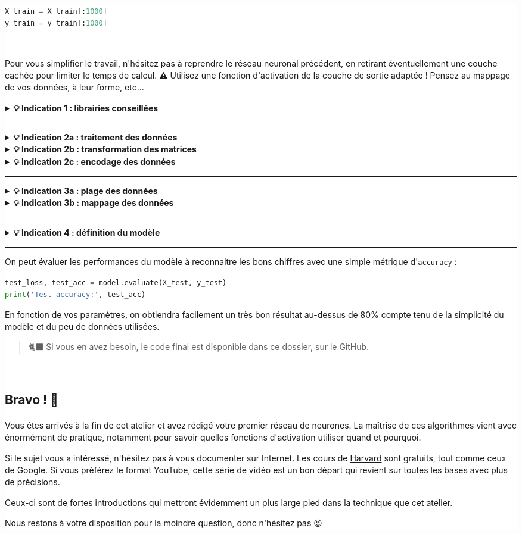 ```py
X_train = X_train[:1000]
y_train = y_train[:1000]
```

<br>

Pour vous simplifier le travail, n'hésitez pas à reprendre le réseau neuronal précédent, en retirant éventuellement une couche cachée pour limiter le temps de calcul.
⚠️ Utilisez une fonction d'activation de la couche de sortie adaptée ! Pensez au mappage de vos données, à leur forme, etc...

<details><summary><b>💡 Indication 1 : librairies conseillées</b></summary></details>

___

<details><summary><b>💡 Indication 2a : traitement des données</b></summary></details>

<details><summary><b>💡 Indication 2b : transformation des matrices</b></summary></details>

<details><summary><b>💡 Indication 2c : encodage des données</b></summary></details>

___

<details><summary><b>💡 Indication 3a : plage des données</b></summary></details>

<details><summary><b>💡 Indication 3b : mappage des données</b></summary></details>

___

<details><summary><b>💡 Indication 4 : définition du modèle</b></summary></details>

___

On peut évaluer les performances du modèle à reconnaitre les bons chiffres avec une simple métrique d'<code>accuracy</code> :

```py
test_loss, test_acc = model.evaluate(X_test, y_test)
print('Test accuracy:', test_acc)
```


En fonction de vos paramètres, on obtiendra facilement un très bon résultat au-dessus de 80% compte tenu de la simplicité du modèle et du peu de données utilisées.


> 🐈‍⬛ Si vous en avez besoin, le code final est disponible dans ce dossier, sur le GitHub.



<br>

## Bravo ! 🎉
Vous êtes arrivés à la fin de cet atelier et avez rédigé votre premier réseau de neurones. La maîtrise de ces algorithmes vient avec énormément de pratique, notamment pour savoir quelles fonctions d'activation utiliser quand et pourquoi.

Si le sujet vous a intéressé, n'hésitez pas à vous documenter sur Internet. Les cours de [Harvard](https://pll.harvard.edu/subject/neural-networks) sont gratuits, tout comme ceux de [Google](https://developers.google.com/machine-learning?hl=fr). Si vous préférez le format YouTube, [cette série de vidéo](https://www.youtube.com/watch?v=XUFLq6dKQok&list=PLO_fdPEVlfKoanjvTJbIbd9V5d9Pzp8Rw) est un bon départ qui revient sur toutes les bases avec plus de précisions.

Ceux-ci sont de fortes introductions qui mettront évidemment un plus large pied dans la technique que cet atelier.

Nous restons à votre disposition pour la moindre question, donc n'hésitez pas 😉